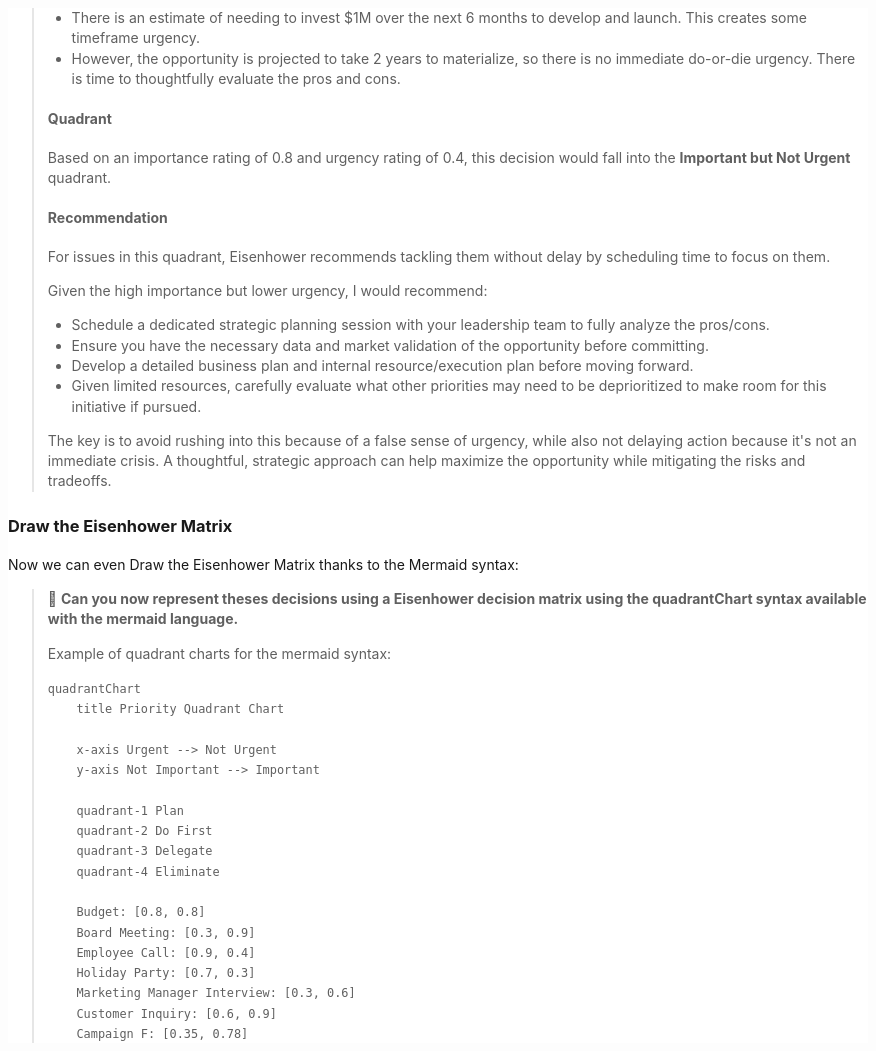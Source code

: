 >
> - There is an estimate of needing to invest $1M over the next 6 months to develop and launch. This creates some timeframe urgency.
> - However, the opportunity is projected to take 2 years to materialize, so there is no immediate do-or-die urgency. There is time to thoughtfully evaluate the pros and cons.
>
> #### Quadrant
>
> Based on an importance rating of 0.8 and urgency rating of 0.4, this decision would fall into the **Important but Not Urgent** quadrant.
>
> #### Recommendation
>
> For issues in this quadrant, Eisenhower recommends tackling them without delay by scheduling time to focus on them.
>
> Given the high importance but lower urgency, I would recommend:
>
> - Schedule a dedicated strategic planning session with your leadership team to fully analyze the pros/cons.
> - Ensure you have the necessary data and market validation of the opportunity before committing.
> - Develop a detailed business plan and internal resource/execution plan before moving forward.
> - Given limited resources, carefully evaluate what other priorities may need to be deprioritized to make room for this initiative if pursued.
>
> The key is to avoid rushing into this because of a false sense of urgency, while also not delaying action because it's not an immediate crisis. A thoughtful, strategic approach can help maximize the opportunity while mitigating the risks and tradeoffs.

### Draw the Eisenhower Matrix

Now we can even Draw the Eisenhower Matrix thanks to the Mermaid syntax:

> 📔 **Can you now represent theses decisions using a Eisenhower decision matrix using the quadrantChart syntax available with the mermaid language.**
>
> Example of quadrant charts for the mermaid syntax:
>
> ```mermaid
> quadrantChart
>     title Priority Quadrant Chart
> 
>     x-axis Urgent --> Not Urgent
>     y-axis Not Important --> Important
> 
>     quadrant-1 Plan
>     quadrant-2 Do First
>     quadrant-3 Delegate
>     quadrant-4 Eliminate
> 
>     Budget: [0.8, 0.8]
>     Board Meeting: [0.3, 0.9]
>     Employee Call: [0.9, 0.4]
>     Holiday Party: [0.7, 0.3]
>     Marketing Manager Interview: [0.3, 0.6]
>     Customer Inquiry: [0.6, 0.9]
>     Campaign F: [0.35, 0.78]
> ```
